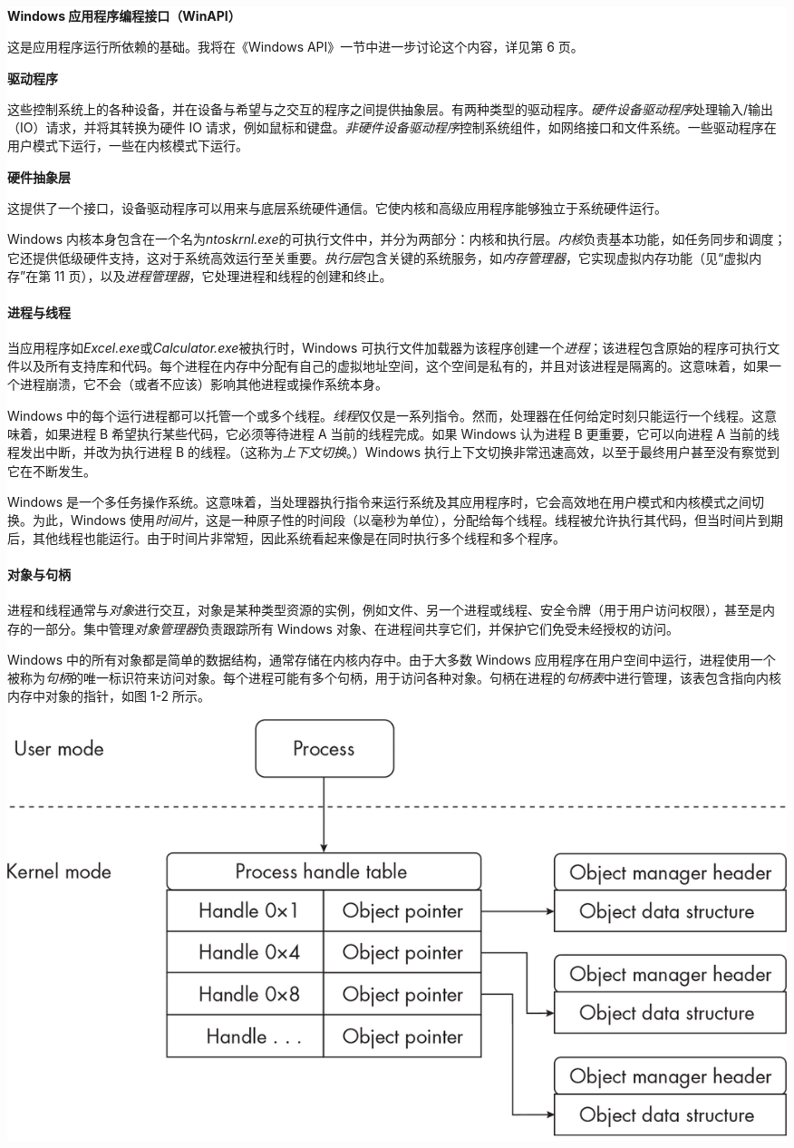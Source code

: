 **Windows 应用程序编程接口（WinAPI）**

这是应用程序运行所依赖的基础。我将在《Windows API》一节中进一步讨论这个内容，详见第 6 页。

**驱动程序**

这些控制系统上的各种设备，并在设备与希望与之交互的程序之间提供抽象层。有两种类型的驱动程序。*硬件设备驱动程序*处理输入/输出（IO）请求，并将其转换为硬件 IO 请求，例如鼠标和键盘。*非硬件设备驱动程序*控制系统组件，如网络接口和文件系统。一些驱动程序在用户模式下运行，一些在内核模式下运行。

**硬件抽象层**

这提供了一个接口，设备驱动程序可以用来与底层系统硬件通信。它使内核和高级应用程序能够独立于系统硬件运行。

Windows 内核本身包含在一个名为*ntoskrnl.exe*的可执行文件中，并分为两部分：内核和执行层。*内核*负责基本功能，如任务同步和调度；它还提供低级硬件支持，这对于系统高效运行至关重要。*执行层*包含关键的系统服务，如*内存管理器*，它实现虚拟内存功能（见“虚拟内存”在第 11 页），以及*进程管理器*，它处理进程和线程的创建和终止。

#### <samp class="SANS_Futura_Std_Bold_Condensed_Oblique_I_11">进程与线程</samp>

当应用程序如*Excel.exe*或*Calculator.exe*被执行时，Windows 可执行文件加载器为该程序创建一个*进程*；该进程包含原始的程序可执行文件以及所有支持库和代码。每个进程在内存中分配有自己的虚拟地址空间，这个空间是私有的，并且对该进程是隔离的。这意味着，如果一个进程崩溃，它不会（或者不应该）影响其他进程或操作系统本身。

Windows 中的每个运行进程都可以托管一个或多个线程。*线程*仅仅是一系列指令。然而，处理器在任何给定时刻只能运行一个线程。这意味着，如果进程 B 希望执行某些代码，它必须等待进程 A 当前的线程完成。如果 Windows 认为进程 B 更重要，它可以向进程 A 当前的线程发出中断，并改为执行进程 B 的线程。（这称为*上下文切换*。）Windows 执行上下文切换非常迅速高效，以至于最终用户甚至没有察觉到它在不断发生。

Windows 是一个多任务操作系统。这意味着，当处理器执行指令来运行系统及其应用程序时，它会高效地在用户模式和内核模式之间切换。为此，Windows 使用*时间片*，这是一种原子性的时间段（以毫秒为单位），分配给每个线程。线程被允许执行其代码，但当时间片到期后，其他线程也能运行。由于时间片非常短，因此系统看起来像是在同时执行多个线程和多个程序。

#### <samp class="SANS_Futura_Std_Bold_Condensed_Oblique_I_11">对象与句柄</samp>

进程和线程通常与*对象*进行交互，对象是某种类型资源的实例，例如文件、另一个进程或线程、安全令牌（用于用户访问权限），甚至是内存的一部分。集中管理*对象管理器*负责跟踪所有 Windows 对象、在进程间共享它们，并保护它们免受未经授权的访问。

Windows 中的所有对象都是简单的数据结构，通常存储在内核内存中。由于大多数 Windows 应用程序在用户空间中运行，进程使用一个被称为*句柄*的唯一标识符来访问对象。每个进程可能有多个句柄，用于访问各种对象。句柄在进程的*句柄表*中进行管理，该表包含指向内核内存中对象的指针，如图 1-2 所示。

![](img/fig1-2.jpg)

